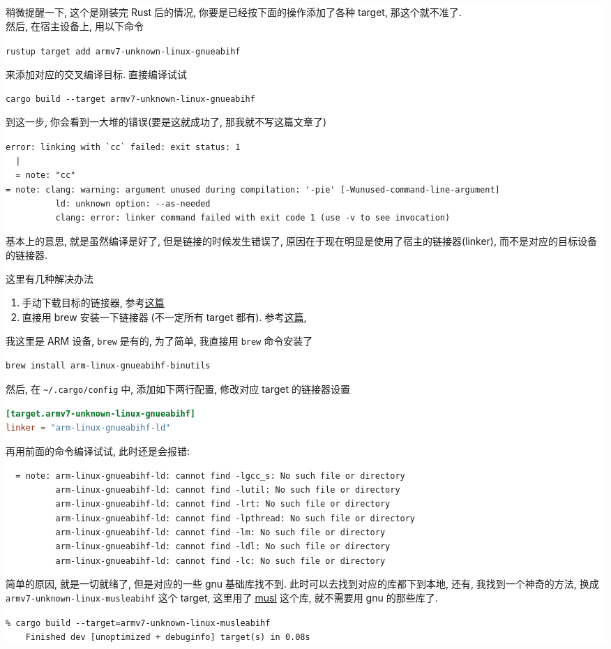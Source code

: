 稍微提醒一下, 这个是刚装完 Rust 后的情况, 你要是已经按下面的操作添加了各种 target, 那这个就不准了.  
然后, 在宿主设备上, 用以下命令  

```shell
rustup target add armv7-unknown-linux-gnueabihf
```

来添加对应的交叉编译目标.  直接编译试试  

```shell
cargo build --target armv7-unknown-linux-gnueabihf
```

到这一步, 你会看到一大堆的错误(要是这就成功了, 那我就不写这篇文章了)  

```
error: linking with `cc` failed: exit status: 1
  |
  = note: "cc"
= note: clang: warning: argument unused during compilation: '-pie' [-Wunused-command-line-argument]
          ld: unknown option: --as-needed
          clang: error: linker command failed with exit code 1 (use -v to see invocation)
```

基本上的意思, 就是虽然编译是好了, 但是链接的时候发生错误了, 原因在于现在明显是使用了宿主的链接器(linker), 而不是对应的目标设备的链接器.

这里有几种解决办法
1. 手动下载目标的链接器, 参考[这篇](https://john-millikin.com/notes-on-cross-compiling-rust)
2. 直接用 brew 安装一下链接器 (不一定所有 target 都有).  参考[这篇](https://sigmaris.info/blog/2019/02/cross-compiling-rust-on-mac-os-for-an-arm-linux-router/), 

我这里是 ARM 设备, `brew` 是有的, 为了简单, 我直接用 `brew` 命令安装了  

```
brew install arm-linux-gnueabihf-binutils
```

然后, 在 `~/.cargo/config` 中, 添加如下两行配置, 修改对应 target 的链接器设置

```toml
[target.armv7-unknown-linux-gnueabihf]
linker = "arm-linux-gnueabihf-ld"
```

再用前面的命令编译试试, 此时还是会报错:  

```
  = note: arm-linux-gnueabihf-ld: cannot find -lgcc_s: No such file or directory
          arm-linux-gnueabihf-ld: cannot find -lutil: No such file or directory
          arm-linux-gnueabihf-ld: cannot find -lrt: No such file or directory
          arm-linux-gnueabihf-ld: cannot find -lpthread: No such file or directory
          arm-linux-gnueabihf-ld: cannot find -lm: No such file or directory
          arm-linux-gnueabihf-ld: cannot find -ldl: No such file or directory
          arm-linux-gnueabihf-ld: cannot find -lc: No such file or directory
```

简单的原因, 就是一切就绪了, 但是对应的一些 gnu 基础库找不到. 此时可以去找到对应的库都下到本地, 还有, 我找到一个神奇的方法, 换成 `armv7-unknown-linux-musleabihf` 这个 target, 这里用了 [musl](https://zh.m.wikipedia.org/zh/Musl) 这个库, 就不需要用 gnu 的那些库了.

```
% cargo build --target=armv7-unknown-linux-musleabihf
    Finished dev [unoptimized + debuginfo] target(s) in 0.08s
```
